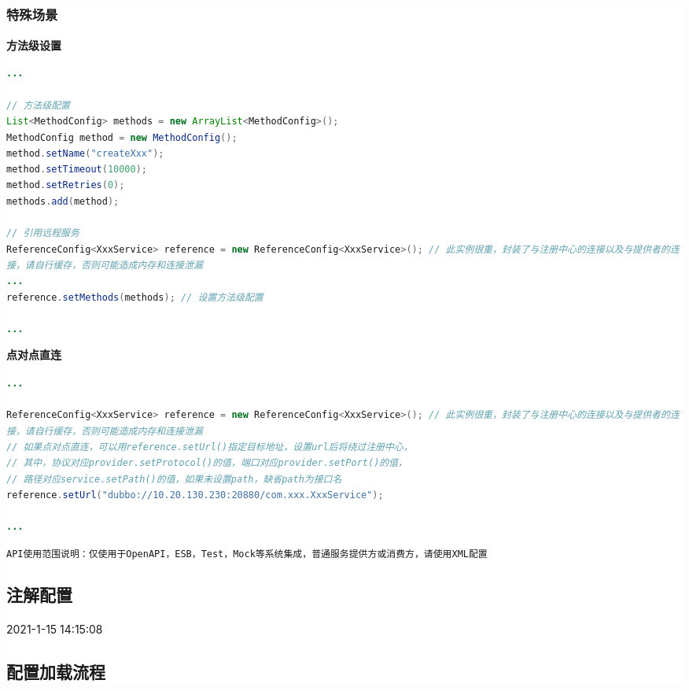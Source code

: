 

### 特殊场景

**方法级设置**

```java
...
 
// 方法级配置
List<MethodConfig> methods = new ArrayList<MethodConfig>();
MethodConfig method = new MethodConfig();
method.setName("createXxx");
method.setTimeout(10000);
method.setRetries(0);
methods.add(method);
 
// 引用远程服务
ReferenceConfig<XxxService> reference = new ReferenceConfig<XxxService>(); // 此实例很重，封装了与注册中心的连接以及与提供者的连接，请自行缓存，否则可能造成内存和连接泄漏
...
reference.setMethods(methods); // 设置方法级配置
 
...
```

**点对点直连**

```java
...
 
ReferenceConfig<XxxService> reference = new ReferenceConfig<XxxService>(); // 此实例很重，封装了与注册中心的连接以及与提供者的连接，请自行缓存，否则可能造成内存和连接泄漏
// 如果点对点直连，可以用reference.setUrl()指定目标地址，设置url后将绕过注册中心，
// 其中，协议对应provider.setProtocol()的值，端口对应provider.setPort()的值，
// 路径对应service.setPath()的值，如果未设置path，缺省path为接口名
reference.setUrl("dubbo://10.20.130.230:20880/com.xxx.XxxService"); 
 
...
```

`API使用范围说明：仅使用于OpenAPI，ESB，Test，Mock等系统集成，普通服务提供方或消费方，请使用XML配置`



## 注解配置

2021-1-15 14:15:08



## 配置加载流程